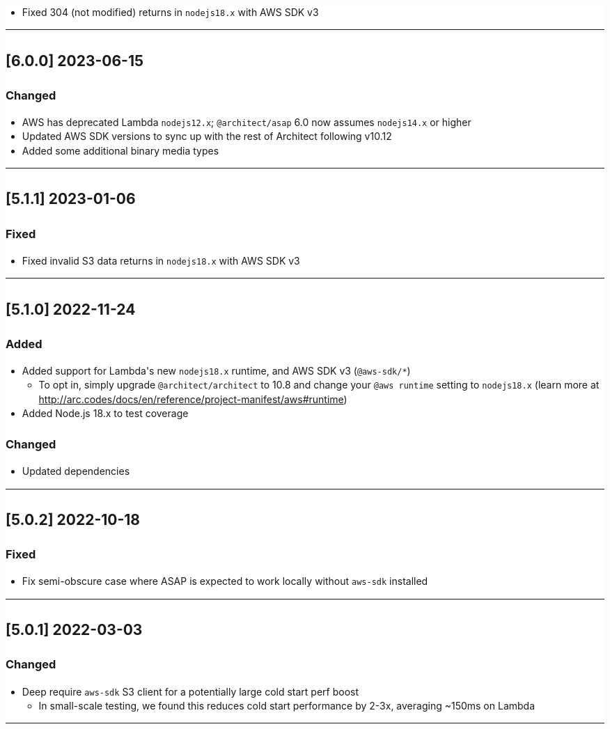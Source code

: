 - Fixed 304 (not modified) returns in `nodejs18.x` with AWS SDK v3

---

## [6.0.0] 2023-06-15

### Changed

- AWS has deprecated Lambda `nodejs12.x`; `@architect/asap` 6.0 now assumes `nodejs14.x` or higher
- Updated AWS SDK versions to sync up with the rest of Architect following v10.12
- Added some additional binary media types

---

## [5.1.1] 2023-01-06

### Fixed

- Fixed invalid S3 data returns in `nodejs18.x` with AWS SDK v3

---

## [5.1.0] 2022-11-24

### Added

- Added support for Lambda's new `nodejs18.x` runtime, and AWS SDK v3 (`@aws-sdk/*`)
  - To opt in, simply upgrade `@architect/architect` to 10.8 and change your `@aws runtime` setting to `nodejs18.x` (learn more at http://arc.codes/docs/en/reference/project-manifest/aws#runtime)
- Added Node.js 18.x to test coverage


### Changed

- Updated dependencies

---

## [5.0.2] 2022-10-18

### Fixed

- Fix semi-obscure case where ASAP is expected to work locally without `aws-sdk` installed

---

## [5.0.1] 2022-03-03

### Changed

- Deep require `aws-sdk` S3 client for a potentially large cold start perf boost
  - In small-scale testing, we found this reduces cold start performance by 2-3x, averaging ~150ms on Lambda

---